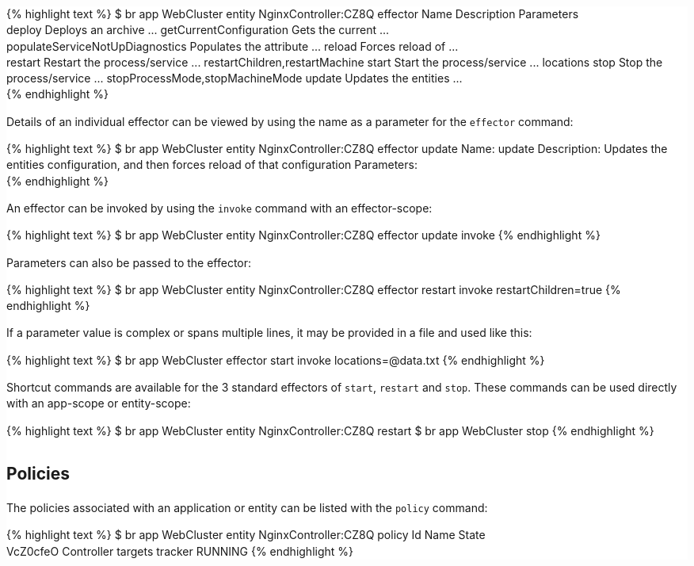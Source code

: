 {% highlight text %}
$ br app WebCluster entity NginxController:CZ8Q effector
Name                              Description                     Parameters   
deploy                            Deploys an archive ...
getCurrentConfiguration           Gets the current ...      
populateServiceNotUpDiagnostics   Populates the attribute ...
reload                            Forces reload of ...  
restart                           Restart the process/service ... restartChildren,restartMachine
start                             Start the process/service ...   locations
stop                              Stop the process/service ...    stopProcessMode,stopMachineMode
update                            Updates the entities ...         
{% endhighlight %}

Details of an individual effector can be viewed by using the name as a parameter for
the `effector` command:

{% highlight text %}
$ br app WebCluster entity NginxController:CZ8Q effector update
Name:         update
Description:  Updates the entities configuration, and then forces reload of that configuration
Parameters:   
{% endhighlight %}

An effector can be invoked by using the `invoke` command with an effector-scope:

{% highlight text %}
$ br app WebCluster entity NginxController:CZ8Q effector update invoke
{% endhighlight %}

Parameters can also be passed to the effector:

{% highlight text %}
$ br app WebCluster entity NginxController:CZ8Q effector restart invoke restartChildren=true
{% endhighlight %}

If a parameter value is complex or spans multiple lines, it may be provided in a file and used like this:

{% highlight text %}
$ br app WebCluster effector start invoke locations=@data.txt
{% endhighlight %}

Shortcut commands are available for the 3 standard effectors of `start`, `restart` and `stop`.
These commands can be used directly with an app-scope or entity-scope:

{% highlight text %}
$ br app WebCluster entity NginxController:CZ8Q restart
$ br app WebCluster stop
{% endhighlight %}

## Policies
The policies associated with an application or entity can be listed with the `policy` command:

{% highlight text %}
$ br app WebCluster entity NginxController:CZ8Q policy
Id         Name                         State   
VcZ0cfeO   Controller targets tracker   RUNNING
{% endhighlight %}
